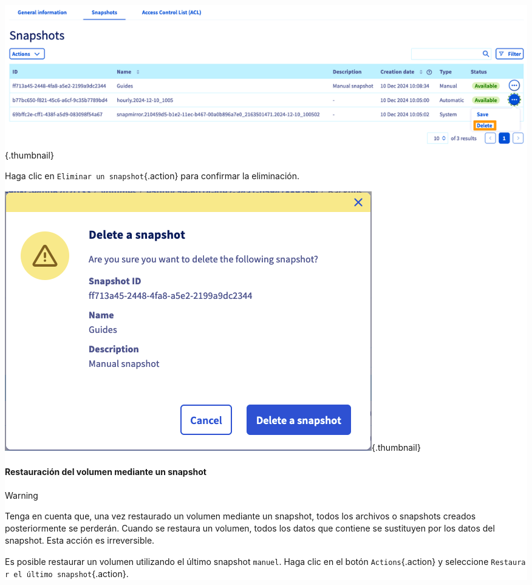 ![Snapshot delete](images/manage_enterprise12.png){.thumbnail}

Haga clic en `Eliminar un snapshot`{.action} para confirmar la eliminación.

![Snapshot delete confirmation](images/manage_enterprise13.png){.thumbnail}

#### Restauración del volumen mediante un snapshot <a name="restore_volume"></a>

> [!warning]
>
> Tenga en cuenta que, una vez restaurado un volumen mediante un snapshot, todos los archivos o snapshots creados posteriormente se perderán.
> Cuando se restaura un volumen, todos los datos que contiene se sustituyen por los datos del snapshot. Esta acción es irreversible.
>

Es posible restaurar un volumen utilizando el último snapshot `manuel`. Haga clic en el botón `Actions`{.action} y seleccione `Restaurar el último snapshot`{.action}.
